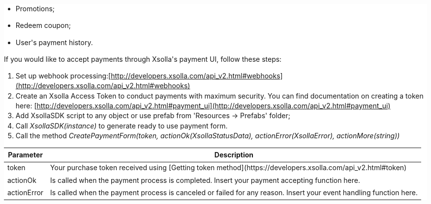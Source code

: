 *   Promotions;

*   Redeem coupon;

*   User's payment history.

If you would like to accept payments through Xsolla's payment UI, follow these steps:

1.  Set up webhook processing:[http://developers.xsolla.com/api_v2.html#webhooks](http://developers.xsolla.com/api_v2.html#webhooks)
2.  Create an Xsolla Access Token to conduct payments with maximum security. You can find documentation on creating a token here: [http://developers.xsolla.com/api_v2.html#payment_ui](http://developers.xsolla.com/api_v2.html#payment_ui)
3.  Add XsollaSDK script to any object or use prefab from 'Resources -> Prefabs' folder;
4.  Call _XsollaSDK(instance)_ to generate ready to use payment form.
5.  Call the method _CreatePaymentForm(token, actionOk(XsollaStatusData), actionError(XsollaError), actionMore(string))_

<table class="different-table">

<thead>

<tr>

<th>Parameter</th>

<th>Description</th>

</tr>

</thead>

<tbody>

<tr>

<td>token</td>

<td>Your purchase token received using [Getting token method](https://developers.xsolla.com/api_v2.html#token)</td>

</tr>

<tr>

<td>actionOk</td>

<td>Is called when the payment process is completed. Insert your payment accepting function here.</td>

</tr>

<tr>

<td>actionError</td>

<td>Is called when the payment process is canceled or failed for any reason. Insert your event handling function here.</td>

</tr>

</tbody>
